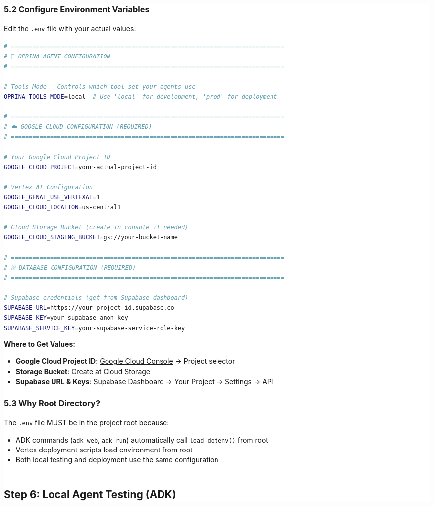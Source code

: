 ### 5.2 Configure Environment Variables

Edit the `.env` file with your actual values:

```bash
# =============================================================================
# 🎯 OPRINA AGENT CONFIGURATION
# =============================================================================

# Tools Mode - Controls which tool set your agents use
OPRINA_TOOLS_MODE=local  # Use 'local' for development, 'prod' for deployment

# =============================================================================
# ☁️ GOOGLE CLOUD CONFIGURATION (REQUIRED)
# =============================================================================

# Your Google Cloud Project ID
GOOGLE_CLOUD_PROJECT=your-actual-project-id

# Vertex AI Configuration
GOOGLE_GENAI_USE_VERTEXAI=1
GOOGLE_CLOUD_LOCATION=us-central1

# Cloud Storage Bucket (create in console if needed)
GOOGLE_CLOUD_STAGING_BUCKET=gs://your-bucket-name

# =============================================================================
# 🗄️ DATABASE CONFIGURATION (REQUIRED)
# =============================================================================

# Supabase credentials (get from Supabase dashboard)
SUPABASE_URL=https://your-project-id.supabase.co
SUPABASE_KEY=your-supabase-anon-key
SUPABASE_SERVICE_KEY=your-supabase-service-role-key
```

**Where to Get Values:**
- **Google Cloud Project ID**: [Google Cloud Console](https://console.cloud.google.com/) → Project selector
- **Storage Bucket**: Create at [Cloud Storage](https://console.cloud.google.com/storage/browser)
- **Supabase URL & Keys**: [Supabase Dashboard](https://supabase.com/dashboard) → Your Project → Settings → API

### 5.3 Why Root Directory?

The `.env` file MUST be in the project root because:
- ADK commands (`adk web`, `adk run`) automatically call `load_dotenv()` from root
- Vertex deployment scripts load environment from root
- Both local testing and deployment use the same configuration

---

## Step 6: Local Agent Testing (ADK)
